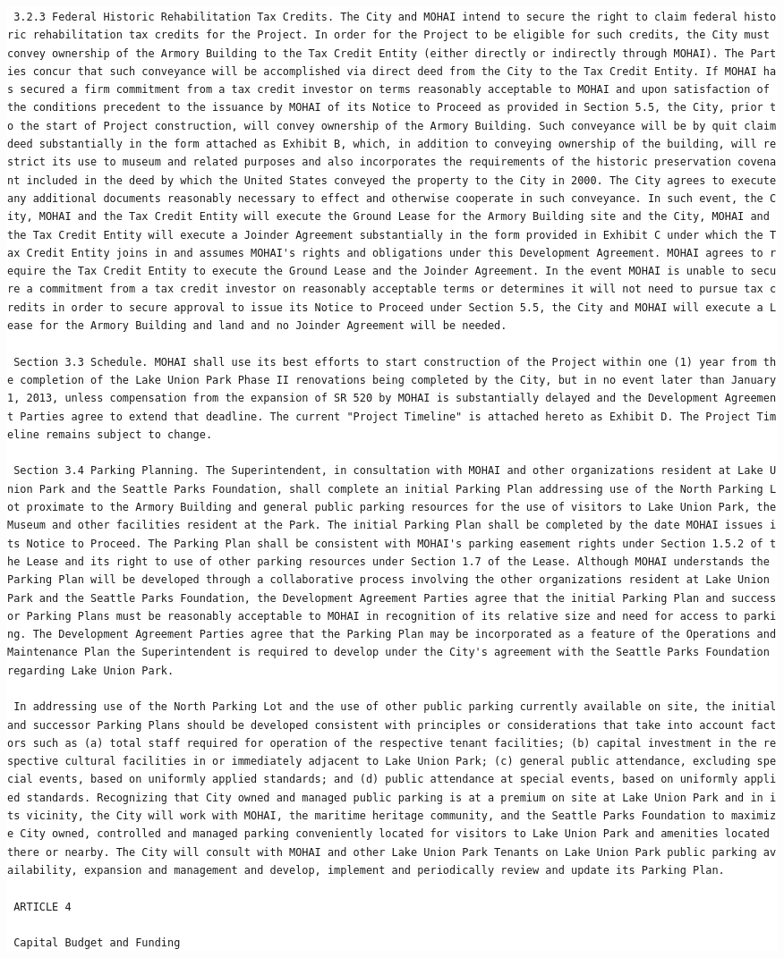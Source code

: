 ```
 3.2.3 Federal Historic Rehabilitation Tax Credits. The City and MOHAI intend to secure the right to claim federal historic rehabilitation tax credits for the Project. In order for the Project to be eligible for such credits, the City must convey ownership of the Armory Building to the Tax Credit Entity (either directly or indirectly through MOHAI). The Parties concur that such conveyance will be accomplished via direct deed from the City to the Tax Credit Entity. If MOHAI has secured a firm commitment from a tax credit investor on terms reasonably acceptable to MOHAI and upon satisfaction of the conditions precedent to the issuance by MOHAI of its Notice to Proceed as provided in Section 5.5, the City, prior to the start of Project construction, will convey ownership of the Armory Building. Such conveyance will be by quit claim deed substantially in the form attached as Exhibit B, which, in addition to conveying ownership of the building, will restrict its use to museum and related purposes and also incorporates the requirements of the historic preservation covenant included in the deed by which the United States conveyed the property to the City in 2000. The City agrees to execute any additional documents reasonably necessary to effect and otherwise cooperate in such conveyance. In such event, the City, MOHAI and the Tax Credit Entity will execute the Ground Lease for the Armory Building site and the City, MOHAI and the Tax Credit Entity will execute a Joinder Agreement substantially in the form provided in Exhibit C under which the Tax Credit Entity joins in and assumes MOHAI's rights and obligations under this Development Agreement. MOHAI agrees to require the Tax Credit Entity to execute the Ground Lease and the Joinder Agreement. In the event MOHAI is unable to secure a commitment from a tax credit investor on reasonably acceptable terms or determines it will not need to pursue tax credits in order to secure approval to issue its Notice to Proceed under Section 5.5, the City and MOHAI will execute a Lease for the Armory Building and land and no Joinder Agreement will be needed.

 Section 3.3 Schedule. MOHAI shall use its best efforts to start construction of the Project within one (1) year from the completion of the Lake Union Park Phase II renovations being completed by the City, but in no event later than January 1, 2013, unless compensation from the expansion of SR 520 by MOHAI is substantially delayed and the Development Agreement Parties agree to extend that deadline. The current "Project Timeline" is attached hereto as Exhibit D. The Project Timeline remains subject to change.

 Section 3.4 Parking Planning. The Superintendent, in consultation with MOHAI and other organizations resident at Lake Union Park and the Seattle Parks Foundation, shall complete an initial Parking Plan addressing use of the North Parking Lot proximate to the Armory Building and general public parking resources for the use of visitors to Lake Union Park, the Museum and other facilities resident at the Park. The initial Parking Plan shall be completed by the date MOHAI issues its Notice to Proceed. The Parking Plan shall be consistent with MOHAI's parking easement rights under Section 1.5.2 of the Lease and its right to use of other parking resources under Section 1.7 of the Lease. Although MOHAI understands the Parking Plan will be developed through a collaborative process involving the other organizations resident at Lake Union Park and the Seattle Parks Foundation, the Development Agreement Parties agree that the initial Parking Plan and successor Parking Plans must be reasonably acceptable to MOHAI in recognition of its relative size and need for access to parking. The Development Agreement Parties agree that the Parking Plan may be incorporated as a feature of the Operations and Maintenance Plan the Superintendent is required to develop under the City's agreement with the Seattle Parks Foundation regarding Lake Union Park.

 In addressing use of the North Parking Lot and the use of other public parking currently available on site, the initial and successor Parking Plans should be developed consistent with principles or considerations that take into account factors such as (a) total staff required for operation of the respective tenant facilities; (b) capital investment in the respective cultural facilities in or immediately adjacent to Lake Union Park; (c) general public attendance, excluding special events, based on uniformly applied standards; and (d) public attendance at special events, based on uniformly applied standards. Recognizing that City owned and managed public parking is at a premium on site at Lake Union Park and in its vicinity, the City will work with MOHAI, the maritime heritage community, and the Seattle Parks Foundation to maximize City owned, controlled and managed parking conveniently located for visitors to Lake Union Park and amenities located there or nearby. The City will consult with MOHAI and other Lake Union Park Tenants on Lake Union Park public parking availability, expansion and management and develop, implement and periodically review and update its Parking Plan.

 ARTICLE 4

 Capital Budget and Funding

```